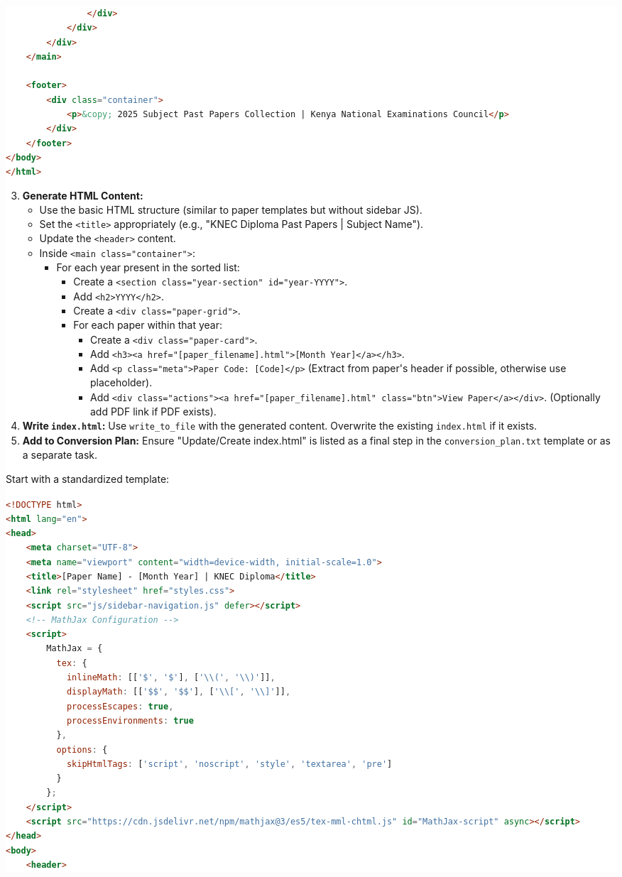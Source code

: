 ```html
                </div>
            </div>
        </div>
    </main>

    <footer>
        <div class="container">
            <p>&copy; 2025 Subject Past Papers Collection | Kenya National Examinations Council</p>
        </div>
    </footer>
</body>
</html>
```
3.  **Generate HTML Content:**
    *   Use the basic HTML structure (similar to paper templates but without sidebar JS).
    *   Set the `<title>` appropriately (e.g., "KNEC Diploma Past Papers | Subject Name").
    *   Update the `<header>` content.
    *   Inside `<main class="container">`:
        *   For each year present in the sorted list:
            *   Create a `<section class="year-section" id="year-YYYY">`.
            *   Add `<h2>YYYY</h2>`.
            *   Create a `<div class="paper-grid">`.
            *   For each paper within that year:
                *   Create a `<div class="paper-card">`.
                *   Add `<h3><a href="[paper_filename].html">[Month Year]</a></h3>`.
                *   Add `<p class="meta">Paper Code: [Code]</p>` (Extract from paper's header if possible, otherwise use placeholder).
                *   Add `<div class="actions"><a href="[paper_filename].html" class="btn">View Paper</a></div>`. (Optionally add PDF link if PDF exists).
4.  **Write `index.html`:** Use `write_to_file` with the generated content. Overwrite the existing `index.html` if it exists.
5.  **Add to Conversion Plan:** Ensure "Update/Create index.html" is listed as a final step in the `conversion_plan.txt` template or as a separate task.

Start with a standardized template:

```html
<!DOCTYPE html>
<html lang="en">
<head>
    <meta charset="UTF-8">
    <meta name="viewport" content="width=device-width, initial-scale=1.0">
    <title>[Paper Name] - [Month Year] | KNEC Diploma</title>
    <link rel="stylesheet" href="styles.css">
    <script src="js/sidebar-navigation.js" defer></script>
    <!-- MathJax Configuration -->
    <script>
        MathJax = {
          tex: {
            inlineMath: [['$', '$'], ['\\(', '\\)']],
            displayMath: [['$$', '$$'], ['\\[', '\\]']],
            processEscapes: true,
            processEnvironments: true
          },
          options: {
            skipHtmlTags: ['script', 'noscript', 'style', 'textarea', 'pre']
          }
        };
    </script>
    <script src="https://cdn.jsdelivr.net/npm/mathjax@3/es5/tex-mml-chtml.js" id="MathJax-script" async></script>
</head>
<body>
    <header>
```